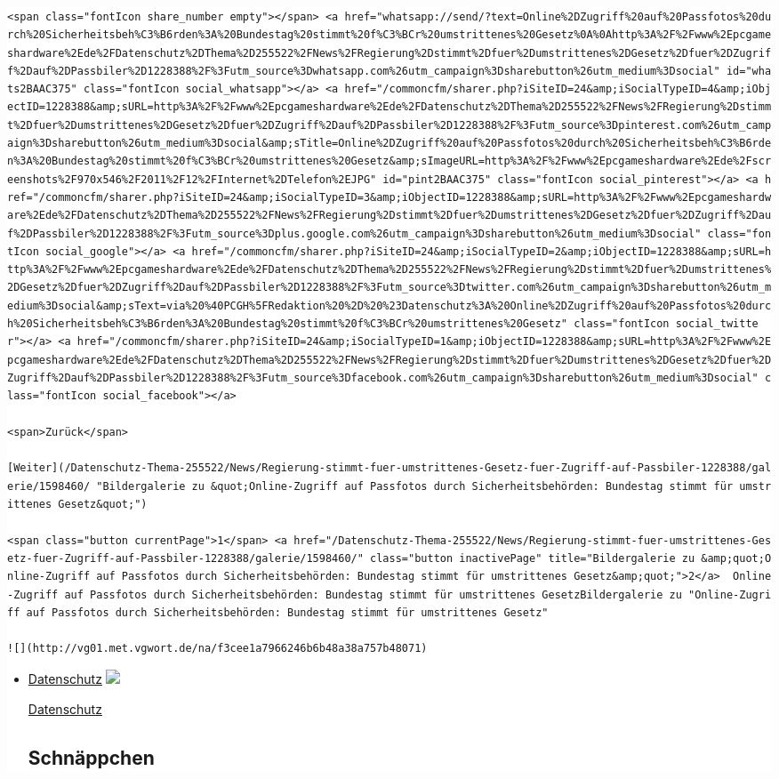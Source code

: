     <span class="fontIcon share_number empty"></span> <a href="whatsapp://send/?text=Online%2DZugriff%20auf%20Passfotos%20durch%20Sicherheitsbeh%C3%B6rden%3A%20Bundestag%20stimmt%20f%C3%BCr%20umstrittenes%20Gesetz%0A%0Ahttp%3A%2F%2Fwww%2Epcgameshardware%2Ede%2FDatenschutz%2DThema%2D255522%2FNews%2FRegierung%2Dstimmt%2Dfuer%2Dumstrittenes%2DGesetz%2Dfuer%2DZugriff%2Dauf%2DPassbiler%2D1228388%2F%3Futm_source%3Dwhatsapp.com%26utm_campaign%3Dsharebutton%26utm_medium%3Dsocial" id="whats2BAAC375" class="fontIcon social_whatsapp"></a> <a href="/commoncfm/sharer.php?iSiteID=24&amp;iSocialTypeID=4&amp;iObjectID=1228388&amp;sURL=http%3A%2F%2Fwww%2Epcgameshardware%2Ede%2FDatenschutz%2DThema%2D255522%2FNews%2FRegierung%2Dstimmt%2Dfuer%2Dumstrittenes%2DGesetz%2Dfuer%2DZugriff%2Dauf%2DPassbiler%2D1228388%2F%3Futm_source%3Dpinterest.com%26utm_campaign%3Dsharebutton%26utm_medium%3Dsocial&amp;sTitle=Online%2DZugriff%20auf%20Passfotos%20durch%20Sicherheitsbeh%C3%B6rden%3A%20Bundestag%20stimmt%20f%C3%BCr%20umstrittenes%20Gesetz&amp;sImageURL=http%3A%2F%2Fwww%2Epcgameshardware%2Ede%2Fscreenshots%2F970x546%2F2011%2F12%2FInternet%2DTelefon%2EJPG" id="pint2BAAC375" class="fontIcon social_pinterest"></a> <a href="/commoncfm/sharer.php?iSiteID=24&amp;iSocialTypeID=3&amp;iObjectID=1228388&amp;sURL=http%3A%2F%2Fwww%2Epcgameshardware%2Ede%2FDatenschutz%2DThema%2D255522%2FNews%2FRegierung%2Dstimmt%2Dfuer%2Dumstrittenes%2DGesetz%2Dfuer%2DZugriff%2Dauf%2DPassbiler%2D1228388%2F%3Futm_source%3Dplus.google.com%26utm_campaign%3Dsharebutton%26utm_medium%3Dsocial" class="fontIcon social_google"></a> <a href="/commoncfm/sharer.php?iSiteID=24&amp;iSocialTypeID=2&amp;iObjectID=1228388&amp;sURL=http%3A%2F%2Fwww%2Epcgameshardware%2Ede%2FDatenschutz%2DThema%2D255522%2FNews%2FRegierung%2Dstimmt%2Dfuer%2Dumstrittenes%2DGesetz%2Dfuer%2DZugriff%2Dauf%2DPassbiler%2D1228388%2F%3Futm_source%3Dtwitter.com%26utm_campaign%3Dsharebutton%26utm_medium%3Dsocial&amp;sText=via%20%40PCGH%5FRedaktion%20%2D%20%23Datenschutz%3A%20Online%2DZugriff%20auf%20Passfotos%20durch%20Sicherheitsbeh%C3%B6rden%3A%20Bundestag%20stimmt%20f%C3%BCr%20umstrittenes%20Gesetz" class="fontIcon social_twitter"></a> <a href="/commoncfm/sharer.php?iSiteID=24&amp;iSocialTypeID=1&amp;iObjectID=1228388&amp;sURL=http%3A%2F%2Fwww%2Epcgameshardware%2Ede%2FDatenschutz%2DThema%2D255522%2FNews%2FRegierung%2Dstimmt%2Dfuer%2Dumstrittenes%2DGesetz%2Dfuer%2DZugriff%2Dauf%2DPassbiler%2D1228388%2F%3Futm_source%3Dfacebook.com%26utm_campaign%3Dsharebutton%26utm_medium%3Dsocial" class="fontIcon social_facebook"></a>

    <span>Zurück</span>

    [Weiter](/Datenschutz-Thema-255522/News/Regierung-stimmt-fuer-umstrittenes-Gesetz-fuer-Zugriff-auf-Passbiler-1228388/galerie/1598460/ "Bildergalerie zu &quot;Online-Zugriff auf Passfotos durch Sicherheitsbehörden: Bundestag stimmt für umstrittenes Gesetz&quot;")

    <span class="button currentPage">1</span> <a href="/Datenschutz-Thema-255522/News/Regierung-stimmt-fuer-umstrittenes-Gesetz-fuer-Zugriff-auf-Passbiler-1228388/galerie/1598460/" class="button inactivePage" title="Bildergalerie zu &amp;quot;Online-Zugriff auf Passfotos durch Sicherheitsbehörden: Bundestag stimmt für umstrittenes Gesetz&amp;quot;">2</a>  Online-Zugriff auf Passfotos durch Sicherheitsbehörden: Bundestag stimmt für umstrittenes GesetzBildergalerie zu "Online-Zugriff auf Passfotos durch Sicherheitsbehörden: Bundestag stimmt für umstrittenes Gesetz"

    ![](http://vg01.met.vgwort.de/na/f3cee1a7966246b6b48a38a757b48071)

-   <span class="productHeadline first"> [Datenschutz<span class="fontIcon"></span>](/Datenschutz-Thema-255522/ "Datenschutz") </span>
    ![](/screenshots/80x125/2013/11/Cia-lobby-seal-pc-games.jpg)

    <span class="productHeadline second"> [Datenschutz<span class="fontIcon"></span>](/Datenschutz-Thema-255522/ "Datenschutz") </span>

    <span class="fadeOutLayerH"></span>

    [](/prey/ "Prey")

    Schnäppchen
    -----------
